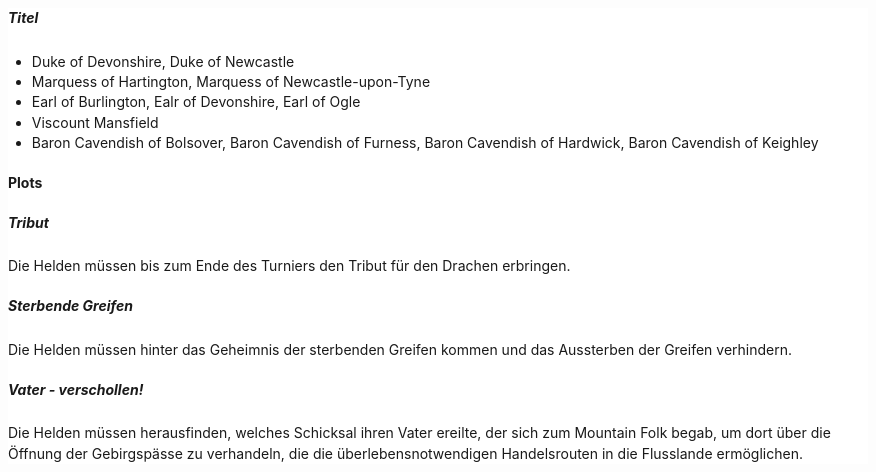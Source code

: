 ##### Titel
* Duke of Devonshire, Duke of Newcastle
* Marquess of Hartington, Marquess of Newcastle-upon-Tyne
* Earl of Burlington, Ealr of Devonshire, Earl of Ogle
* Viscount Mansfield
* Baron Cavendish of Bolsover, Baron Cavendish of Furness, Baron Cavendish of Hardwick, Baron Cavendish of Keighley


#### Plots
##### Tribut
Die Helden müssen bis zum Ende des Turniers den Tribut für den Drachen erbringen.

##### Sterbende Greifen
Die Helden müssen hinter das Geheimnis der sterbenden Greifen kommen und das Aussterben der Greifen verhindern.

##### Vater - verschollen!
Die Helden müssen herausfinden, welches Schicksal ihren Vater ereilte, der sich zum Mountain Folk begab, um dort über die Öffnung der Gebirgspässe zu verhandeln, die die überlebensnotwendigen Handelsrouten in die Flusslande ermöglichen.
